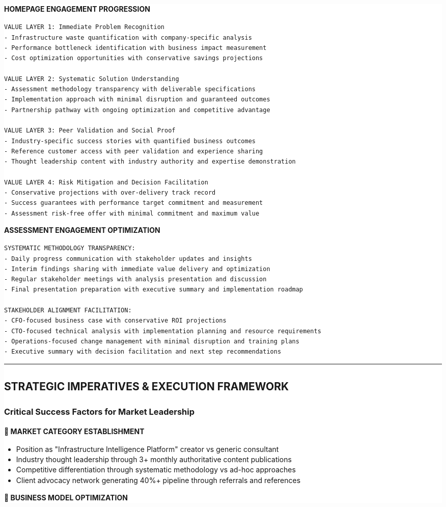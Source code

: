 **HOMEPAGE ENGAGEMENT PROGRESSION**

```
VALUE LAYER 1: Immediate Problem Recognition
- Infrastructure waste quantification with company-specific analysis
- Performance bottleneck identification with business impact measurement
- Cost optimization opportunities with conservative savings projections

VALUE LAYER 2: Systematic Solution Understanding
- Assessment methodology transparency with deliverable specifications
- Implementation approach with minimal disruption and guaranteed outcomes
- Partnership pathway with ongoing optimization and competitive advantage

VALUE LAYER 3: Peer Validation and Social Proof
- Industry-specific success stories with quantified business outcomes
- Reference customer access with peer validation and experience sharing
- Thought leadership content with industry authority and expertise demonstration

VALUE LAYER 4: Risk Mitigation and Decision Facilitation
- Conservative projections with over-delivery track record
- Success guarantees with performance target commitment and measurement
- Assessment risk-free offer with minimal commitment and maximum value
```

**ASSESSMENT ENGAGEMENT OPTIMIZATION**

```
SYSTEMATIC METHODOLOGY TRANSPARENCY:
- Daily progress communication with stakeholder updates and insights
- Interim findings sharing with immediate value delivery and optimization
- Regular stakeholder meetings with analysis presentation and discussion
- Final presentation preparation with executive summary and implementation roadmap

STAKEHOLDER ALIGNMENT FACILITATION:
- CFO-focused business case with conservative ROI projections
- CTO-focused technical analysis with implementation planning and resource requirements
- Operations-focused change management with minimal disruption and training plans
- Executive summary with decision facilitation and next step recommendations
```

---

## STRATEGIC IMPERATIVES & EXECUTION FRAMEWORK

### Critical Success Factors for Market Leadership

**🎯 MARKET CATEGORY ESTABLISHMENT**

- Position as "Infrastructure Intelligence Platform" creator vs generic consultant
- Industry thought leadership through 3+ monthly authoritative content publications
- Competitive differentiation through systematic methodology vs ad-hoc approaches
- Client advocacy network generating 40%+ pipeline through referrals and references

**🎯 BUSINESS MODEL OPTIMIZATION**
